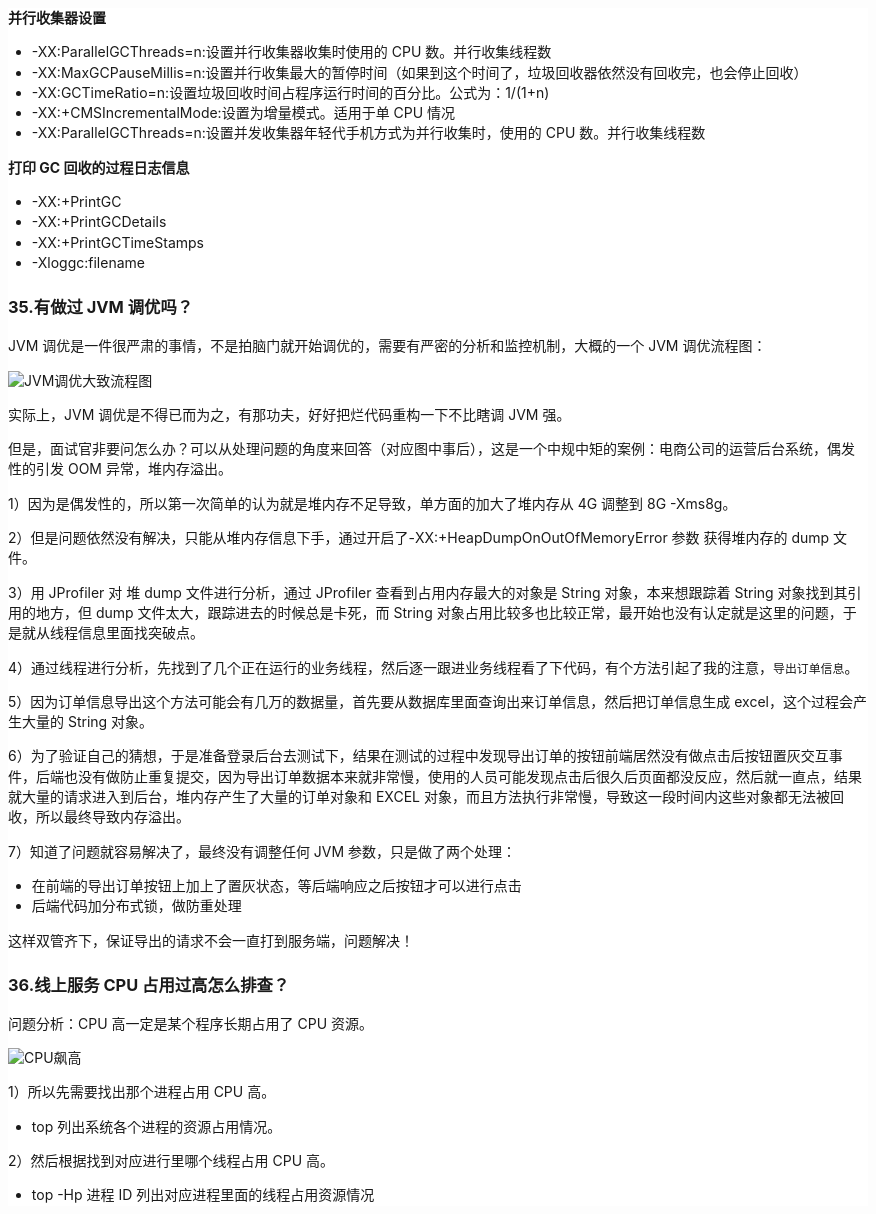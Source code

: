 **并行收集器设置**

- -XX:ParallelGCThreads=n:设置并行收集器收集时使用的 CPU 数。并行收集线程数
- -XX:MaxGCPauseMillis=n:设置并行收集最大的暂停时间（如果到这个时间了，垃圾回收器依然没有回收完，也会停止回收）
- -XX:GCTimeRatio=n:设置垃圾回收时间占程序运行时间的百分比。公式为：1/(1+n)
- -XX:+CMSIncrementalMode:设置为增量模式。适用于单 CPU 情况
- -XX:ParallelGCThreads=n:设置并发收集器年轻代手机方式为并行收集时，使用的 CPU 数。并行收集线程数

**打印 GC 回收的过程日志信息**

- -XX:+PrintGC
- -XX:+PrintGCDetails
- -XX:+PrintGCTimeStamps
- -Xloggc:filename

### 35.有做过 JVM 调优吗？

JVM 调优是一件很严肃的事情，不是拍脑门就开始调优的，需要有严密的分析和监控机制，大概的一个 JVM 调优流程图：

![JVM调优大致流程图](http://cdn.tobebetterjavaer.com/tobebetterjavaer/images/sidebar/sanfene/jvm-42.png)

实际上，JVM 调优是不得已而为之，有那功夫，好好把烂代码重构一下不比瞎调 JVM 强。

但是，面试官非要问怎么办？可以从处理问题的角度来回答（对应图中事后），这是一个中规中矩的案例：电商公司的运营后台系统，偶发性的引发 OOM 异常，堆内存溢出。

1）因为是偶发性的，所以第一次简单的认为就是堆内存不足导致，单方面的加大了堆内存从 4G 调整到 8G -Xms8g。

2）但是问题依然没有解决，只能从堆内存信息下手，通过开启了-XX:+HeapDumpOnOutOfMemoryError 参数 获得堆内存的 dump 文件。

3）用 JProfiler 对 堆 dump 文件进行分析，通过 JProfiler 查看到占用内存最大的对象是 String 对象，本来想跟踪着 String 对象找到其引用的地方，但 dump 文件太大，跟踪进去的时候总是卡死，而 String 对象占用比较多也比较正常，最开始也没有认定就是这里的问题，于是就从线程信息里面找突破点。

4）通过线程进行分析，先找到了几个正在运行的业务线程，然后逐一跟进业务线程看了下代码，有个方法引起了我的注意，`导出订单信息`。

5）因为订单信息导出这个方法可能会有几万的数据量，首先要从数据库里面查询出来订单信息，然后把订单信息生成 excel，这个过程会产生大量的 String 对象。

6）为了验证自己的猜想，于是准备登录后台去测试下，结果在测试的过程中发现导出订单的按钮前端居然没有做点击后按钮置灰交互事件，后端也没有做防止重复提交，因为导出订单数据本来就非常慢，使用的人员可能发现点击后很久后页面都没反应，然后就一直点，结果就大量的请求进入到后台，堆内存产生了大量的订单对象和 EXCEL 对象，而且方法执行非常慢，导致这一段时间内这些对象都无法被回收，所以最终导致内存溢出。

7）知道了问题就容易解决了，最终没有调整任何 JVM 参数，只是做了两个处理：

- 在前端的导出订单按钮上加上了置灰状态，等后端响应之后按钮才可以进行点击
- 后端代码加分布式锁，做防重处理

这样双管齐下，保证导出的请求不会一直打到服务端，问题解决！

### 36.线上服务 CPU 占用过高怎么排查？

问题分析：CPU 高一定是某个程序长期占用了 CPU 资源。

![CPU飙高](http://cdn.tobebetterjavaer.com/tobebetterjavaer/images/sidebar/sanfene/jvm-43.png)

1）所以先需要找出那个进程占用 CPU 高。

- top 列出系统各个进程的资源占用情况。

2）然后根据找到对应进行里哪个线程占用 CPU 高。

- top -Hp 进程 ID 列出对应进程里面的线程占用资源情况

